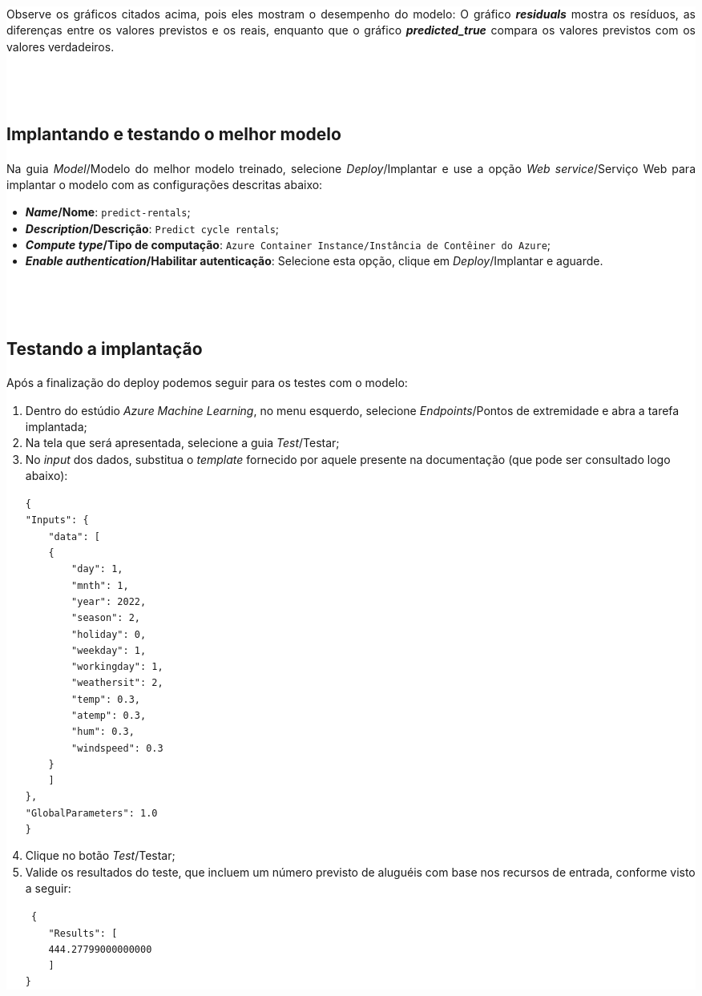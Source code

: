 <p align = "justify">Observe os gráficos citados acima, pois eles mostram o desempenho do modelo: O gráfico <b><i>residuals</i></b> mostra os resíduos, as diferenças entre os valores previstos e os reais, enquanto que o gráfico <b><i>predicted_true</i></b> compara os valores previstos com os valores verdadeiros. 

<br><br>

## Implantando e testando o melhor modelo
<p align = "justify">Na guia <i>Model</i>/Modelo do melhor modelo treinado, selecione <i>Deploy</i>/Implantar e use a opção <i>Web service</i>/Serviço Web para implantar o modelo com as configurações descritas abaixo:

- <b><i>Name</i>/Nome</b>: ```predict-rentals```;
- <b><i>Description</i>/Descrição</b>: ```Predict cycle rentals```;
- <b><i>Compute type</i>/Tipo de computação</b>: ```Azure Container Instance/Instância de Contêiner do Azure```;
- <b><i>Enable authentication</i>/Habilitar autenticação</b>: Selecione esta opção, clique em <i>Deploy</i>/Implantar e aguarde.

<br><br>

## Testando a implantação
<p align = "justify">Após a finalização do deploy podemos seguir para os testes com o modelo:

1. Dentro do estúdio <i>Azure Machine Learning</i>, no menu esquerdo, selecione <i>Endpoints</i>/Pontos de extremidade e abra a tarefa implantada;
2. Na tela que será apresentada, selecione a guia <i>Test</i>/Testar;
3. No <i>input</i> dos dados, substitua o <i>template</i> fornecido por aquele presente na documentação (que pode ser consultado logo abaixo):
    ```
    {
    "Inputs": { 
        "data": [
        {
            "day": 1,
            "mnth": 1,   
            "year": 2022,
            "season": 2,
            "holiday": 0,
            "weekday": 1,
            "workingday": 1,
            "weathersit": 2, 
            "temp": 0.3, 
            "atemp": 0.3,
            "hum": 0.3,
            "windspeed": 0.3 
        }
        ]    
    },   
    "GlobalParameters": 1.0
    }
    ```
4. Clique no botão <i>Test</i>/Testar;
5. Valide os resultados do teste, que incluem um número previsto de aluguéis com base nos recursos de entrada, conforme visto a seguir: 
    ```
     {
        "Results": [
        444.27799000000000
        ]
    }
    ```